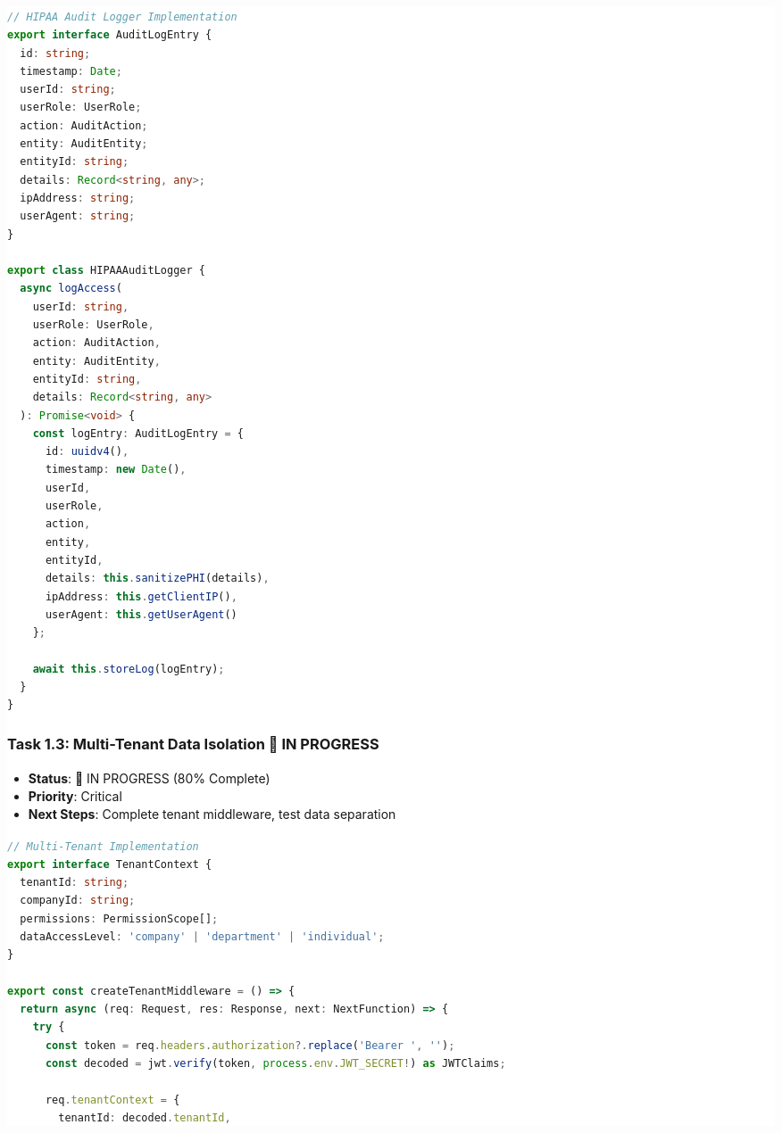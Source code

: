 ```typescript
// HIPAA Audit Logger Implementation
export interface AuditLogEntry {
  id: string;
  timestamp: Date;
  userId: string;
  userRole: UserRole;
  action: AuditAction;
  entity: AuditEntity;
  entityId: string;
  details: Record<string, any>;
  ipAddress: string;
  userAgent: string;
}

export class HIPAAAuditLogger {
  async logAccess(
    userId: string,
    userRole: UserRole,
    action: AuditAction,
    entity: AuditEntity,
    entityId: string,
    details: Record<string, any>
  ): Promise<void> {
    const logEntry: AuditLogEntry = {
      id: uuidv4(),
      timestamp: new Date(),
      userId,
      userRole,
      action,
      entity,
      entityId,
      details: this.sanitizePHI(details),
      ipAddress: this.getClientIP(),
      userAgent: this.getUserAgent()
    };
    
    await this.storeLog(logEntry);
  }
}
```

### **Task 1.3: Multi-Tenant Data Isolation** 🔄 IN PROGRESS
- **Status**: 🔄 IN PROGRESS (80% Complete)
- **Priority**: Critical
- **Next Steps**: Complete tenant middleware, test data separation

```typescript
// Multi-Tenant Implementation
export interface TenantContext {
  tenantId: string;
  companyId: string;
  permissions: PermissionScope[];
  dataAccessLevel: 'company' | 'department' | 'individual';
}

export const createTenantMiddleware = () => {
  return async (req: Request, res: Response, next: NextFunction) => {
    try {
      const token = req.headers.authorization?.replace('Bearer ', '');
      const decoded = jwt.verify(token, process.env.JWT_SECRET!) as JWTClaims;
      
      req.tenantContext = {
        tenantId: decoded.tenantId,
```